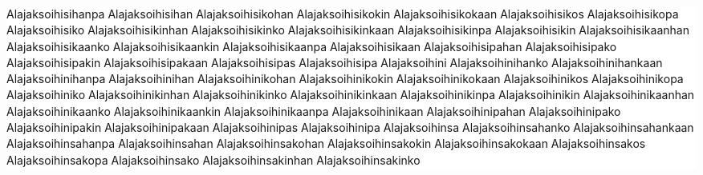 Alajaksoihisihanpa
Alajaksoihisihan
Alajaksoihisikohan
Alajaksoihisikokin
Alajaksoihisikokaan
Alajaksoihisikos
Alajaksoihisikopa
Alajaksoihisiko
Alajaksoihisikinhan
Alajaksoihisikinko
Alajaksoihisikinkaan
Alajaksoihisikinpa
Alajaksoihisikin
Alajaksoihisikaanhan
Alajaksoihisikaanko
Alajaksoihisikaankin
Alajaksoihisikaanpa
Alajaksoihisikaan
Alajaksoihisipahan
Alajaksoihisipako
Alajaksoihisipakin
Alajaksoihisipakaan
Alajaksoihisipas
Alajaksoihisipa
Alajaksoihini
Alajaksoihinihanko
Alajaksoihinihankaan
Alajaksoihinihanpa
Alajaksoihinihan
Alajaksoihinikohan
Alajaksoihinikokin
Alajaksoihinikokaan
Alajaksoihinikos
Alajaksoihinikopa
Alajaksoihiniko
Alajaksoihinikinhan
Alajaksoihinikinko
Alajaksoihinikinkaan
Alajaksoihinikinpa
Alajaksoihinikin
Alajaksoihinikaanhan
Alajaksoihinikaanko
Alajaksoihinikaankin
Alajaksoihinikaanpa
Alajaksoihinikaan
Alajaksoihinipahan
Alajaksoihinipako
Alajaksoihinipakin
Alajaksoihinipakaan
Alajaksoihinipas
Alajaksoihinipa
Alajaksoihinsa
Alajaksoihinsahanko
Alajaksoihinsahankaan
Alajaksoihinsahanpa
Alajaksoihinsahan
Alajaksoihinsakohan
Alajaksoihinsakokin
Alajaksoihinsakokaan
Alajaksoihinsakos
Alajaksoihinsakopa
Alajaksoihinsako
Alajaksoihinsakinhan
Alajaksoihinsakinko